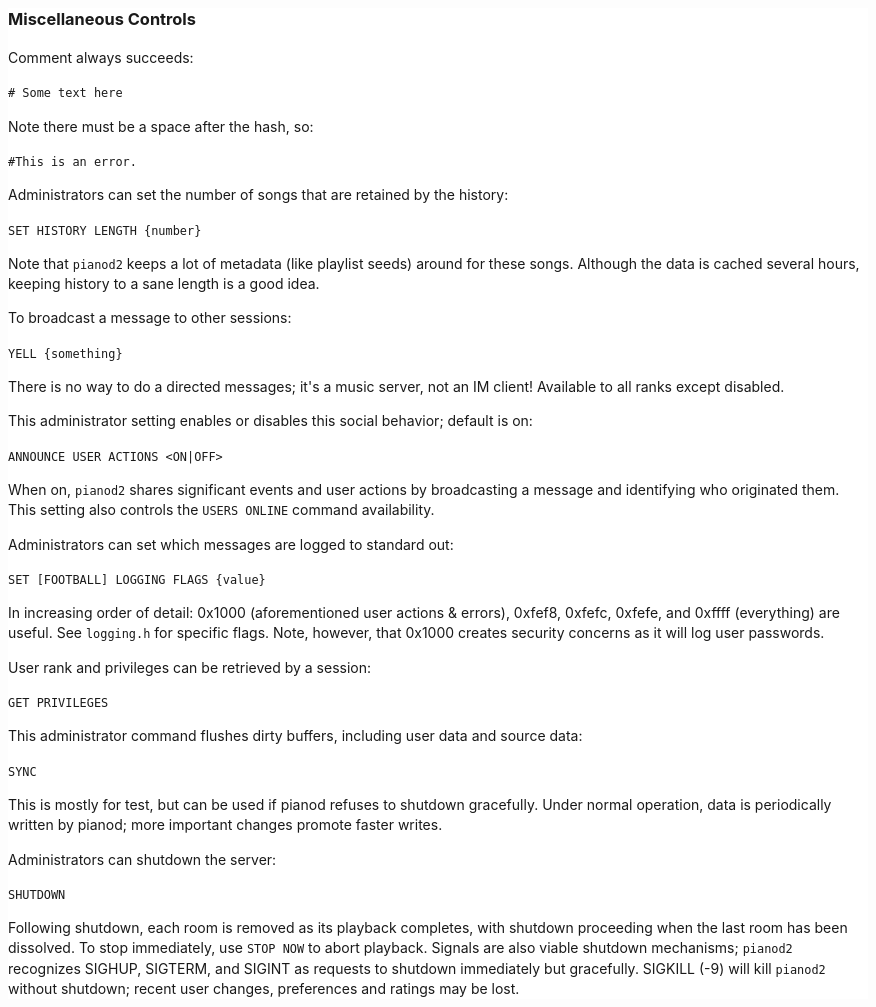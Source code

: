### Miscellaneous Controls
Comment always succeeds:

	# Some text here

Note there must be a space after the hash, so:

	#This is an error.

Administrators can set the number of songs that are retained by the history:

	SET HISTORY LENGTH {number}

Note that `pianod2` keeps a lot of metadata (like playlist seeds) around for these songs.  Although the data is cached several hours, keeping history to a sane length is a good idea.

To broadcast a message to other sessions:

	YELL {something}

There is no way to do a directed messages; it's a music server, not an IM client!  Available to all ranks except disabled.

This administrator setting enables or disables this social behavior; default is on:

	ANNOUNCE USER ACTIONS <ON|OFF>

When on, `pianod2` shares significant events and user actions by broadcasting a message and identifying who originated them.  This setting also controls the `USERS ONLINE` command availability.


Administrators can set which messages are logged to standard out:

	SET [FOOTBALL] LOGGING FLAGS {value}

In increasing order of detail: 0x1000 (aforementioned user actions & errors), 0xfef8, 0xfefc, 0xfefe, and 0xffff (everything) are useful.  See `logging.h` for specific flags.  Note, however, that 0x1000 creates security concerns as it will log user passwords.

User rank and privileges can be retrieved by a session:

	GET PRIVILEGES

This administrator command flushes dirty buffers, including user data and source data:

	SYNC

This is mostly for test, but can be used if pianod refuses to shutdown gracefully.  Under normal operation, data is periodically written by pianod; more important changes promote faster writes.

Administrators can shutdown the server:

	SHUTDOWN

Following shutdown, each room is removed as its playback completes, with shutdown proceeding when the last room has been dissolved.  To stop immediately, use `STOP NOW` to abort playback.  Signals are also viable shutdown mechanisms; `pianod2` recognizes SIGHUP, SIGTERM, and SIGINT as requests to shutdown immediately but gracefully.  SIGKILL (-9) will kill `pianod2` without shutdown; recent user changes, preferences and ratings may be lost.



[original pianod]: http://deviousfish.com/pianod
[documentation included with the original]: http://deviousfish.com/pianod/pianod.html
[The Onion Router (tor)]: https://www.torproject.org/ 
[Proximity]: http://code.google.com/p/reduxcomputing-proximity/